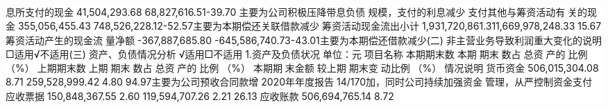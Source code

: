 息所支付的现金
41,504,293.68
68,827,616.51-39.70
主要为公司积极压降带息负债
规模，支付的利息减少
支付其他与筹资活动有
关的现金
355,056,455.43
748,526,228.12-52.57主要为本期偿还关联借款减少
筹资活动现金流出小计
1,931,720,861.311,669,978,248.33
15.67
筹资活动产生的现金流
量净额
-367,887,685.80
-645,586,740.73-43.01主要为本期偿还借款减少(二)
非主营业务导致利润重大变化的说明
□适用√不适用(三)
资产、负债情况分析
√适用□不适用
1.资产及负债状况
单位：元
项目名称
本期期末数
本期
期末
数占
总资
产的
比例
（%）
上期期末数
上期
期末
数占
总资
产的
比例
（%）
本期期
末金额
较上期
期末变
动比例
（%）
情况说明
货币资金
506,015,304.08
8.71
259,528,999.42
4.80
94.97主要为公司预收合同款增
2020年年度报告
14/170加，同时公司持续加强资金
管理，从严控制资金支付
应收票据
150,848,367.55
2.60
119,594,707.26
2.21
26.13
应收账款
506,694,765.14
8.72